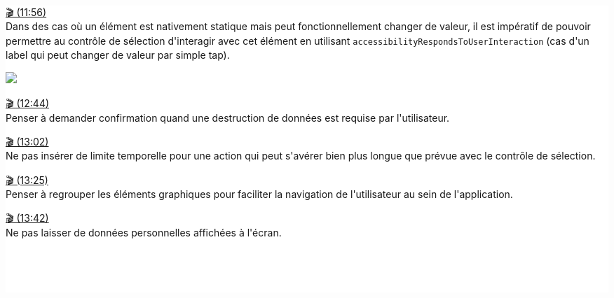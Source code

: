 <a alt="Lien vers l'extrait vidéo au temps indiqué." href="https://developer.apple.com/videos/play/wwdc2020/10019/?time=716">🎬 (11:56)</a>
</br>Dans des cas où un élément est nativement statique mais peut fonctionnellement changer de valeur, il est impératif de pouvoir permettre au contrôle de sélection d'interagir avec cet élément en utilisant `accessibilityRespondsToUserInteraction` (cas d'un label qui peut changer de valeur par simple tap).

![](../../../../images/iOSdev/wwdc20-019-BestPractices_2.png)
</div>

<div class="tab-pane" id="BestPractices3" role="tabpanel">

<a alt="Lien vers l'extrait vidéo au temps indiqué." href="https://developer.apple.com/videos/play/wwdc2020/10019/?time=764">🎬 (12:44)</a>
</br>Penser à demander confirmation quand une destruction de données est requise par l'utilisateur.
</div>

<div class="tab-pane" id="BestPractices4" role="tabpanel">

<a alt="Lien vers l'extrait vidéo au temps indiqué." href="https://developer.apple.com/videos/play/wwdc2020/10019/?time=782">🎬 (13:02)</a>
</br>Ne pas insérer de limite temporelle pour une action qui peut s'avérer bien plus longue que prévue avec le contrôle de sélection.
</div>

<div class="tab-pane" id="BestPractices5" role="tabpanel">

<a alt="Lien vers l'extrait vidéo au temps indiqué." href="https://developer.apple.com/videos/play/wwdc2020/10019/?time=805">🎬 (13:25)</a>
</br>Penser à regrouper les éléments graphiques pour faciliter la navigation de l'utilisateur au sein de l'application.
</div>

<div class="tab-pane" id="BestPractices6" role="tabpanel">

<a alt="Lien vers l'extrait vidéo au temps indiqué." href="https://developer.apple.com/videos/play/wwdc2020/10019/?time=822">🎬 (13:42)</a>
</br>Ne pas laisser de données personnelles affichées à l'écran.
</div>
</div>
</br></br></br>
